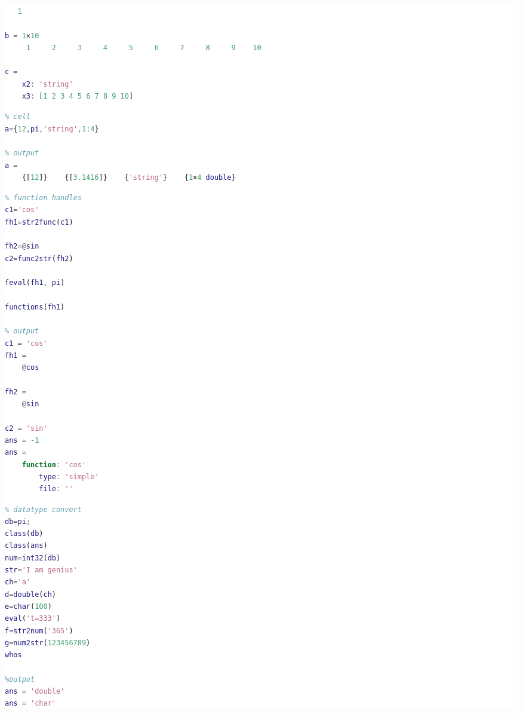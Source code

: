 ```matlab
   1

b = 1×10    
     1     2     3     4     5     6     7     8     9    10

c = 
    x2: 'string'
    x3: [1 2 3 4 5 6 7 8 9 10]
```

```matlab
% cell
a={12,pi,'string',1:4}

% output
a = 
    {[12]}    {[3.1416]}    {'string'}    {1×4 double}
```

```matlab
% function handles
c1='cos'
fh1=str2func(c1)

fh2=@sin
c2=func2str(fh2)

feval(fh1, pi)

functions(fh1)

% output
c1 = 'cos'
fh1 = 
    @cos

fh2 = 
    @sin

c2 = 'sin'
ans = -1
ans = 
    function: 'cos'
        type: 'simple'
        file: ''
```

```matlab
% datatype convert
db=pi;
class(db)
class(ans)
num=int32(db)
str='I am genius'
ch='a'
d=double(ch)
e=char(100)
eval('t=333')
f=str2num('365')
g=num2str(123456789)
whos

%output
ans = 'double'
ans = 'char'
```